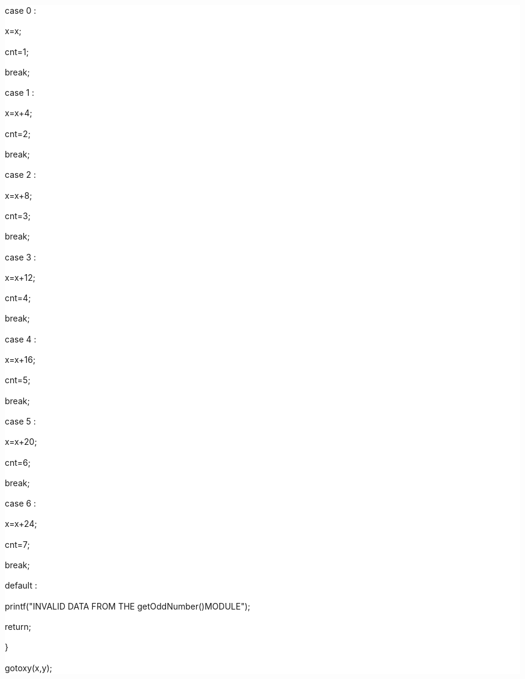 case 0 :

x=x;

cnt=1;

break;

case 1 :

x=x+4;

cnt=2;

break;

case 2 :

x=x+8;

cnt=3;

break;

case 3 :

x=x+12;

cnt=4;

break;

case 4 :

x=x+16;

cnt=5;

break;

case 5 :

x=x+20;

cnt=6;

break;

case 6 :

x=x+24;

cnt=7;

break;

default :

printf(&quot;INVALID DATA FROM THE getOddNumber()MODULE&quot;);

return;

}

gotoxy(x,y);
